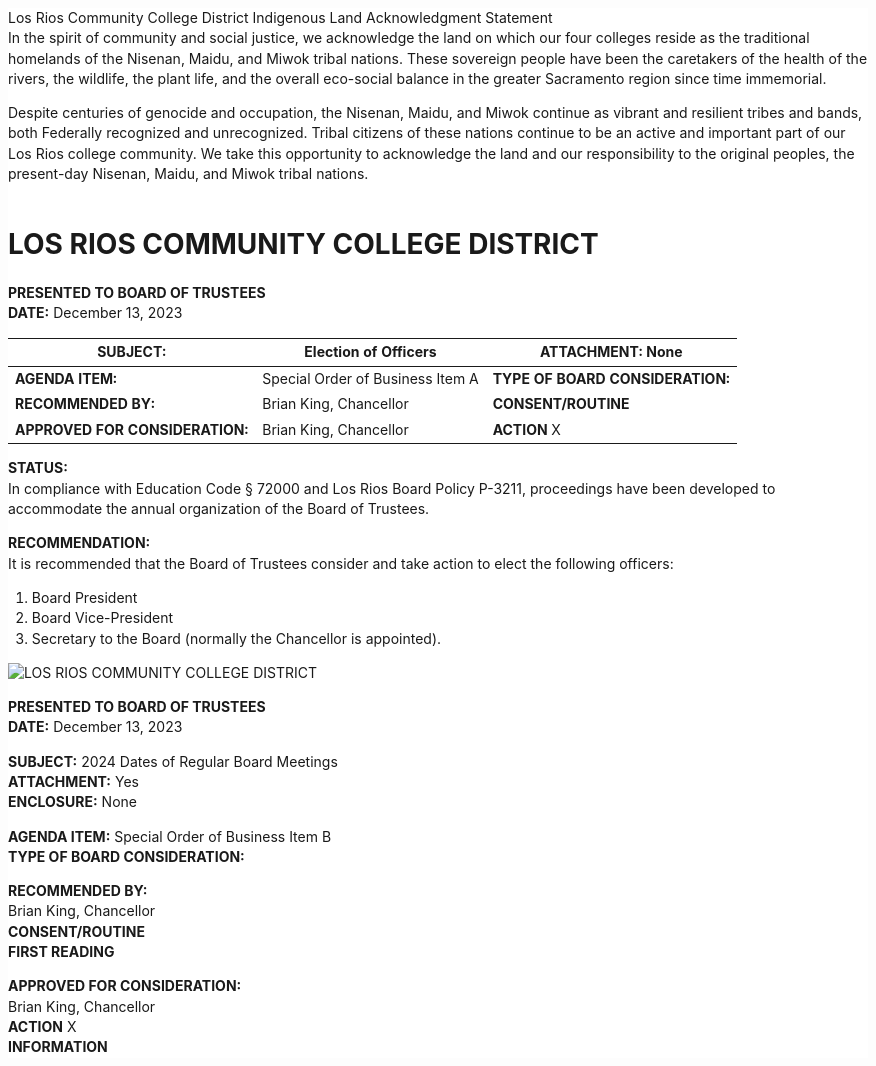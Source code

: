 Los Rios Community College District Indigenous Land Acknowledgment Statement  
In the spirit of community and social justice, we acknowledge the land on which our four colleges reside as the traditional homelands of the Nisenan, Maidu, and Miwok tribal nations. These sovereign people have been the caretakers of the health of the rivers, the wildlife, the plant life, and the overall eco-social balance in the greater Sacramento region since time immemorial.  

Despite centuries of genocide and occupation, the Nisenan, Maidu, and Miwok continue as vibrant and resilient tribes and bands, both Federally recognized and unrecognized. Tribal citizens of these nations continue to be an active and important part of our Los Rios college community. We take this opportunity to acknowledge the land and our responsibility to the original peoples, the present-day Nisenan, Maidu, and Miwok tribal nations.

# LOS RIOS COMMUNITY COLLEGE DISTRICT

**PRESENTED TO BOARD OF TRUSTEES**  
**DATE:** December 13, 2023

| **SUBJECT:** | Election of Officers | **ATTACHMENT:** None |
|--------------|---------------------|----------------------|
| **AGENDA ITEM:** | Special Order of Business Item A | **TYPE OF BOARD CONSIDERATION:** |
| **RECOMMENDED BY:** | Brian King, Chancellor | **CONSENT/ROUTINE** |
| **APPROVED FOR CONSIDERATION:** | Brian King, Chancellor | **ACTION** X |

**STATUS:**  
In compliance with Education Code § 72000 and Los Rios Board Policy P-3211, proceedings have been developed to accommodate the annual organization of the Board of Trustees.

**RECOMMENDATION:**  
It is recommended that the Board of Trustees consider and take action to elect the following officers:

1. Board President
2. Board Vice-President
3. Secretary to the Board (normally the Chancellor is appointed).

![LOS RIOS COMMUNITY COLLEGE DISTRICT](https://via.placeholder.com/768x993.png?text=LOS+RIOS+COMMUNITY+COLLEGE+DISTRICT)

**PRESENTED TO BOARD OF TRUSTEES**  
**DATE:** December 13, 2023  

**SUBJECT:** 2024 Dates of Regular Board Meetings  
**ATTACHMENT:** Yes  
**ENCLOSURE:** None  

**AGENDA ITEM:** Special Order of Business Item B  
**TYPE OF BOARD CONSIDERATION:**  

**RECOMMENDED BY:**  
Brian King, Chancellor  
**CONSENT/ROUTINE**  
**FIRST READING**  

**APPROVED FOR CONSIDERATION:**  
Brian King, Chancellor  
**ACTION** X  
**INFORMATION**  
